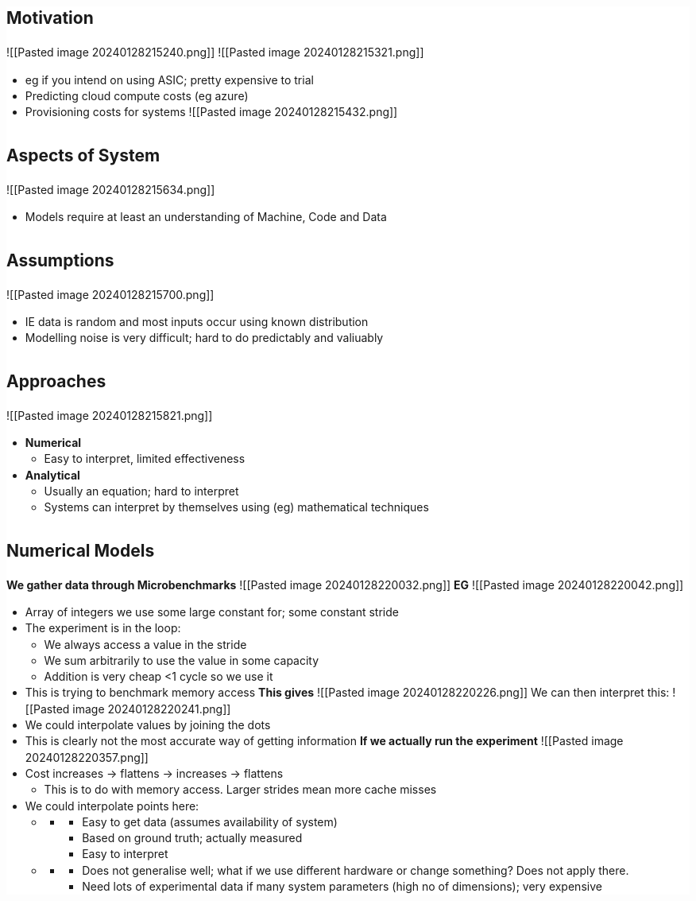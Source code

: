 ## Motivation
![[Pasted image 20240128215240.png]]
![[Pasted image 20240128215321.png]]
- eg if you intend on using ASIC; pretty expensive to trial
- Predicting cloud compute costs (eg azure)
- Provisioning costs for systems
![[Pasted image 20240128215432.png]]
## Aspects of System
![[Pasted image 20240128215634.png]]
- Models require at least an understanding of Machine, Code and Data
## Assumptions
![[Pasted image 20240128215700.png]]
- IE data is random and most inputs occur using known distribution
- Modelling noise is very difficult; hard to do predictably and valiuably
## Approaches
![[Pasted image 20240128215821.png]]
- **Numerical**
	- Easy to interpret, limited effectiveness
- **Analytical**
	- Usually an equation; hard to interpret
	- Systems can interpret by themselves using (eg) mathematical techniques
## Numerical Models
**We gather data through Microbenchmarks**
![[Pasted image 20240128220032.png]]
**EG**
![[Pasted image 20240128220042.png]]
- Array of integers we use some large constant for; some constant stride
- The experiment is in the loop:
	- We always access a value in the stride
	- We sum arbitrarily to use the value in some capacity 
	- Addition is very cheap <1 cycle so we use it 
- This is trying to benchmark memory access
**This gives**
![[Pasted image 20240128220226.png]]
We can then interpret this:
![[Pasted image 20240128220241.png]]
- We could interpolate values by joining the dots
- This is clearly not the most accurate way of getting information
**If we actually run the experiment**
![[Pasted image 20240128220357.png]]
- Cost increases -> flattens -> increases -> flattens
	- This is to do with memory access. Larger strides mean more cache misses
- We could interpolate points here:
	- +
		- Easy to get data (assumes availability of system)
		- Based on ground truth; actually measured
		- Easy to interpret
	- -
		- Does not generalise well; what if we use different hardware or change something? Does not apply there.
		- Need lots of experimental data if many system parameters (high no of dimensions); very expensive